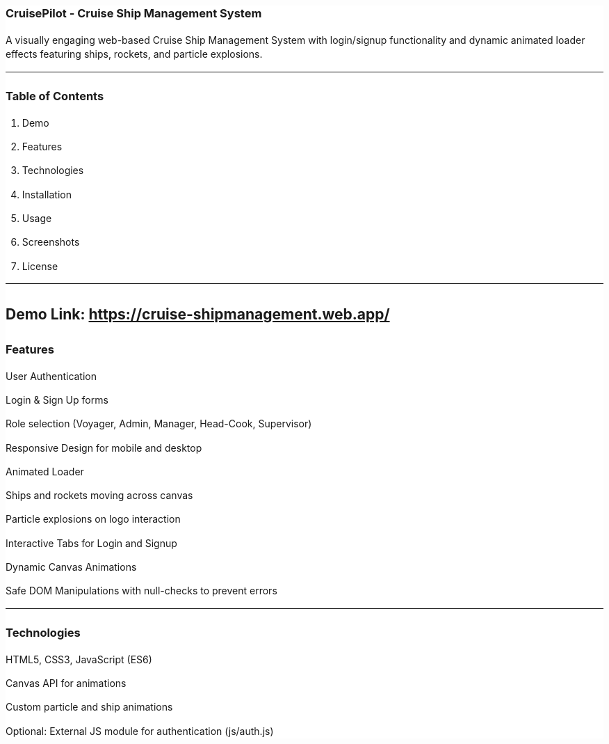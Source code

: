 ### CruisePilot - Cruise Ship Management System

A visually engaging web-based Cruise Ship Management System with login/signup functionality and dynamic animated loader effects featuring ships, rockets, and particle explosions.

-------

### Table of Contents

1. Demo

2. Features

3. Technologies

4. Installation

5. Usage

6. Screenshots

7. License

-----

Demo Link: https://cruise-shipmanagement.web.app/
 -----

### Features

User Authentication

Login & Sign Up forms

Role selection (Voyager, Admin, Manager, Head-Cook, Supervisor)

Responsive Design for mobile and desktop

Animated Loader

Ships and rockets moving across canvas

Particle explosions on logo interaction

Interactive Tabs for Login and Signup

Dynamic Canvas Animations

Safe DOM Manipulations with null-checks to prevent errors

---------

### Technologies

HTML5, CSS3, JavaScript (ES6)

Canvas API for animations

Custom particle and ship animations

Optional: External JS module for authentication (js/auth.js)
